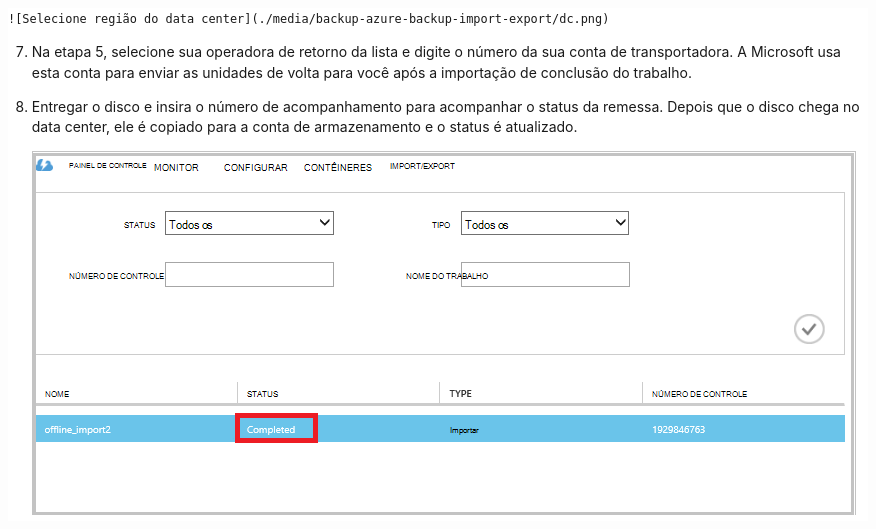     ![Selecione região do data center](./media/backup-azure-backup-import-export/dc.png)

7. Na etapa 5, selecione sua operadora de retorno da lista e digite o número da sua conta de transportadora. A Microsoft usa esta conta para enviar as unidades de volta para você após a importação de conclusão do trabalho.

8. Entregar o disco e insira o número de acompanhamento para acompanhar o status da remessa. Depois que o disco chega no data center, ele é copiado para a conta de armazenamento e o status é atualizado.

    ![Status concluído](./media/backup-azure-backup-import-export/complete.png)
